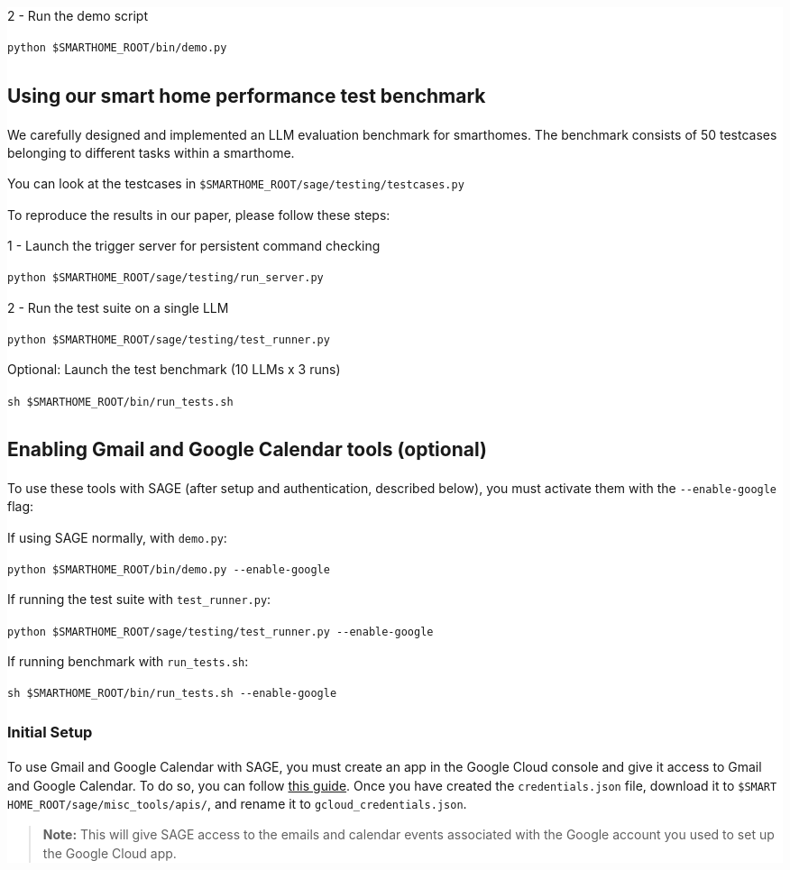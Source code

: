 2 - Run the demo script

```
python $SMARTHOME_ROOT/bin/demo.py
```

## Using our smart home performance test benchmark

We carefully designed and implemented an LLM evaluation benchmark for smarthomes.
The benchmark consists of 50 testcases belonging to different tasks within a smarthome.

You can look at the testcases in `$SMARTHOME_ROOT/sage/testing/testcases.py`

To reproduce the results in our paper, please follow these steps:

1 - Launch the trigger server for persistent command checking
```
python $SMARTHOME_ROOT/sage/testing/run_server.py
```

2 - Run the test suite on a single LLM
```
python $SMARTHOME_ROOT/sage/testing/test_runner.py
```

Optional: Launch the test benchmark (10 LLMs x 3 runs)
```
sh $SMARTHOME_ROOT/bin/run_tests.sh
```

## Enabling Gmail and Google Calendar tools (optional)

To use these tools with SAGE (after setup and authentication, described below), you must activate them with the `--enable-google` flag:

If using SAGE normally, with `demo.py`:
```
python $SMARTHOME_ROOT/bin/demo.py --enable-google
```

If running the test suite with `test_runner.py`:
```
python $SMARTHOME_ROOT/sage/testing/test_runner.py --enable-google
```

If running benchmark with `run_tests.sh`:
```
sh $SMARTHOME_ROOT/bin/run_tests.sh --enable-google
```


### Initial Setup
To use Gmail and Google Calendar with SAGE, you must create an app in the Google Cloud console and give it access to Gmail and Google Calendar. To do so, you can follow [this guide](https://developers.google.com/gmail/api/quickstart/python#authorize_credentials_for_a_desktop_application).
Once you have created the `credentials.json` file, download it to `$SMARTHOME_ROOT/sage/misc_tools/apis/`, and rename it to `gcloud_credentials.json`.
> **Note:** This will give SAGE access to the emails and calendar events associated with the Google account you used to set up the Google Cloud app.
